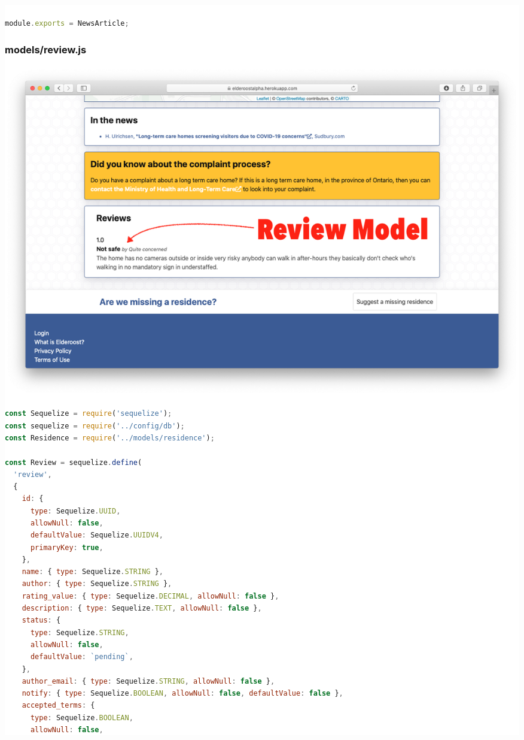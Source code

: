 ```js title=".models/news_article.js"

module.exports = NewsArticle;
```

### models/review.js

![Review model in user interface](../static/img/review-model-screenshot.png)

```js title=".models/review.js"
const Sequelize = require('sequelize');
const sequelize = require('../config/db');
const Residence = require('../models/residence');

const Review = sequelize.define(
  'review',
  {
    id: {
      type: Sequelize.UUID,
      allowNull: false,
      defaultValue: Sequelize.UUIDV4,
      primaryKey: true,
    },
    name: { type: Sequelize.STRING },
    author: { type: Sequelize.STRING },
    rating_value: { type: Sequelize.DECIMAL, allowNull: false },
    description: { type: Sequelize.TEXT, allowNull: false },
    status: {
      type: Sequelize.STRING,
      allowNull: false,
      defaultValue: `pending`,
    },
    author_email: { type: Sequelize.STRING, allowNull: false },
    notify: { type: Sequelize.BOOLEAN, allowNull: false, defaultValue: false },
    accepted_terms: {
      type: Sequelize.BOOLEAN,
      allowNull: false,
```